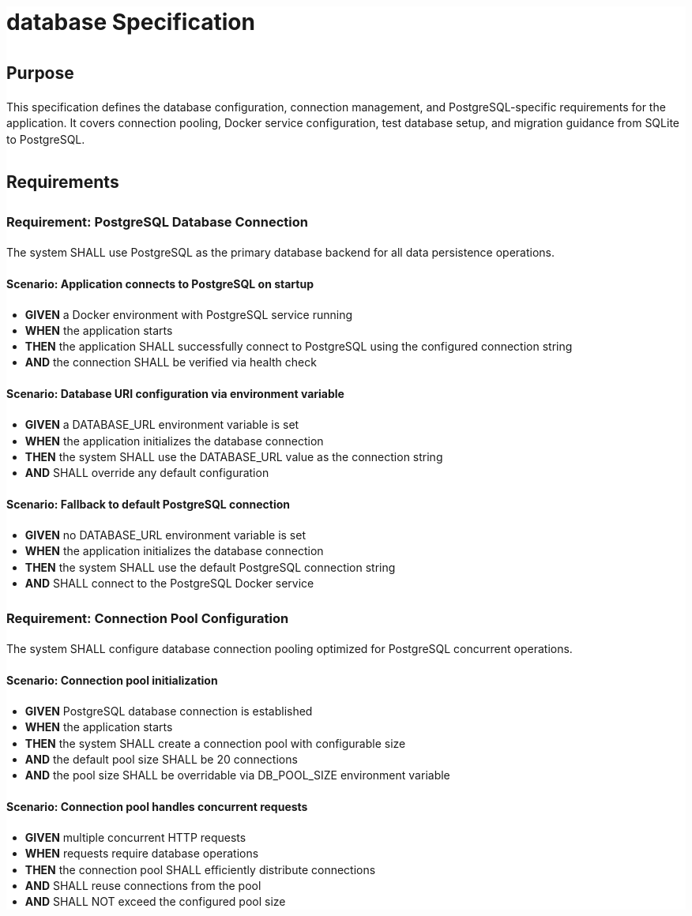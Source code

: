 # database Specification

## Purpose
This specification defines the database configuration, connection management, and PostgreSQL-specific requirements for the application. It covers connection pooling, Docker service configuration, test database setup, and migration guidance from SQLite to PostgreSQL.
## Requirements
### Requirement: PostgreSQL Database Connection
The system SHALL use PostgreSQL as the primary database backend for all data persistence operations.

#### Scenario: Application connects to PostgreSQL on startup
- **GIVEN** a Docker environment with PostgreSQL service running
- **WHEN** the application starts
- **THEN** the application SHALL successfully connect to PostgreSQL using the configured connection string
- **AND** the connection SHALL be verified via health check

#### Scenario: Database URI configuration via environment variable
- **GIVEN** a DATABASE_URL environment variable is set
- **WHEN** the application initializes the database connection
- **THEN** the system SHALL use the DATABASE_URL value as the connection string
- **AND** SHALL override any default configuration

#### Scenario: Fallback to default PostgreSQL connection
- **GIVEN** no DATABASE_URL environment variable is set
- **WHEN** the application initializes the database connection
- **THEN** the system SHALL use the default PostgreSQL connection string
- **AND** SHALL connect to the PostgreSQL Docker service

### Requirement: Connection Pool Configuration
The system SHALL configure database connection pooling optimized for PostgreSQL concurrent operations.

#### Scenario: Connection pool initialization
- **GIVEN** PostgreSQL database connection is established
- **WHEN** the application starts
- **THEN** the system SHALL create a connection pool with configurable size
- **AND** the default pool size SHALL be 20 connections
- **AND** the pool size SHALL be overridable via DB_POOL_SIZE environment variable

#### Scenario: Connection pool handles concurrent requests
- **GIVEN** multiple concurrent HTTP requests
- **WHEN** requests require database operations
- **THEN** the connection pool SHALL efficiently distribute connections
- **AND** SHALL reuse connections from the pool
- **AND** SHALL NOT exceed the configured pool size
